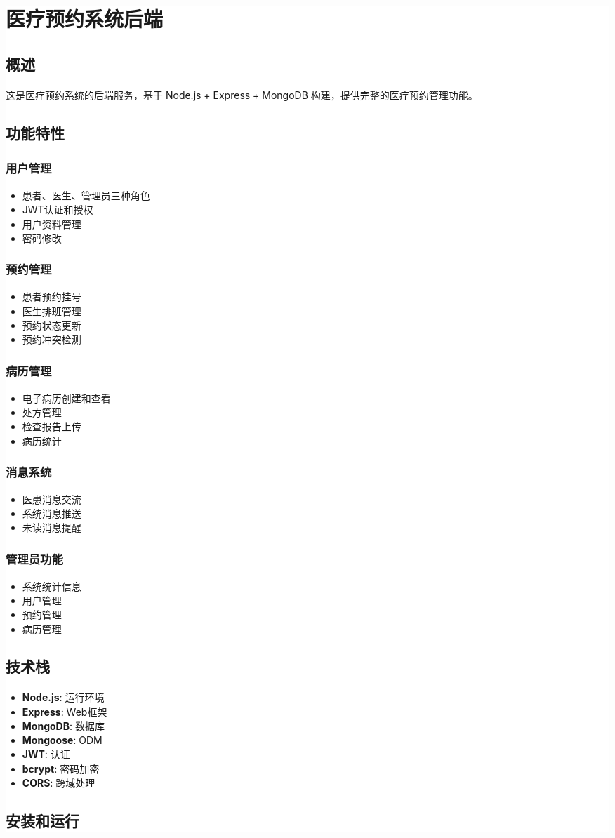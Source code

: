 # 医疗预约系统后端

## 概述

这是医疗预约系统的后端服务，基于 Node.js + Express + MongoDB 构建，提供完整的医疗预约管理功能。

## 功能特性

### 用户管理
- 患者、医生、管理员三种角色
- JWT认证和授权
- 用户资料管理
- 密码修改

### 预约管理
- 患者预约挂号
- 医生排班管理
- 预约状态更新
- 预约冲突检测

### 病历管理
- 电子病历创建和查看
- 处方管理
- 检查报告上传
- 病历统计

### 消息系统
- 医患消息交流
- 系统消息推送
- 未读消息提醒

### 管理员功能
- 系统统计信息
- 用户管理
- 预约管理
- 病历管理

## 技术栈

- **Node.js**: 运行环境
- **Express**: Web框架
- **MongoDB**: 数据库
- **Mongoose**: ODM
- **JWT**: 认证
- **bcrypt**: 密码加密
- **CORS**: 跨域处理

## 安装和运行
